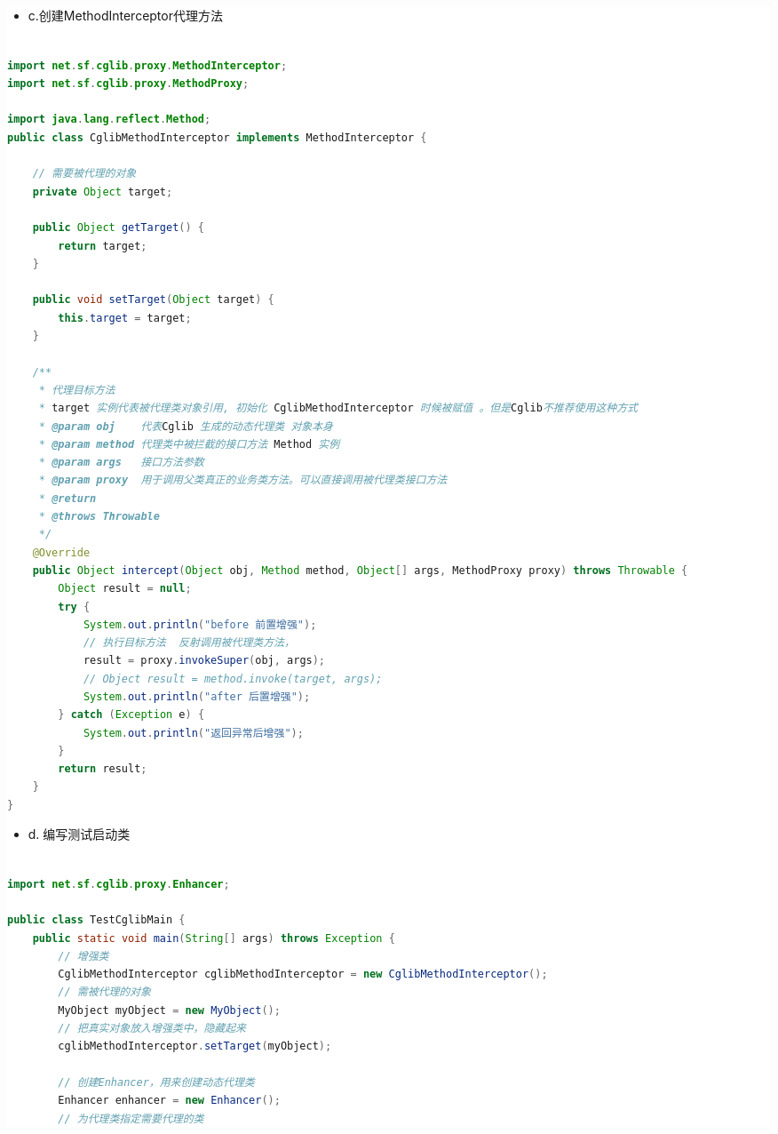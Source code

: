 - c.创建MethodInterceptor代理方法
```java

import net.sf.cglib.proxy.MethodInterceptor;
import net.sf.cglib.proxy.MethodProxy;

import java.lang.reflect.Method;
public class CglibMethodInterceptor implements MethodInterceptor {

    // 需要被代理的对象
    private Object target;

    public Object getTarget() {
        return target;
    }

    public void setTarget(Object target) {
        this.target = target;
    }

    /**
     * 代理目标方法
     * target 实例代表被代理类对象引用, 初始化 CglibMethodInterceptor 时候被赋值 。但是Cglib不推荐使用这种方式
     * @param obj    代表Cglib 生成的动态代理类 对象本身
     * @param method 代理类中被拦截的接口方法 Method 实例
     * @param args   接口方法参数
     * @param proxy  用于调用父类真正的业务类方法。可以直接调用被代理类接口方法
     * @return
     * @throws Throwable
     */
    @Override
    public Object intercept(Object obj, Method method, Object[] args, MethodProxy proxy) throws Throwable {
        Object result = null;
        try {
            System.out.println("before 前置增强");
            // 执行目标方法  反射调用被代理类方法，
            result = proxy.invokeSuper(obj, args);
            // Object result = method.invoke(target, args);
            System.out.println("after 后置增强");
        } catch (Exception e) {
            System.out.println("返回异常后增强");
        }
        return result;
    }
}
```

- d. 编写测试启动类
```java

import net.sf.cglib.proxy.Enhancer;

public class TestCglibMain {
    public static void main(String[] args) throws Exception {
        // 增强类
        CglibMethodInterceptor cglibMethodInterceptor = new CglibMethodInterceptor();
        // 需被代理的对象
        MyObject myObject = new MyObject();
        // 把真实对象放入增强类中，隐藏起来
        cglibMethodInterceptor.setTarget(myObject);

        // 创建Enhancer，用来创建动态代理类
        Enhancer enhancer = new Enhancer();
        // 为代理类指定需要代理的类
```